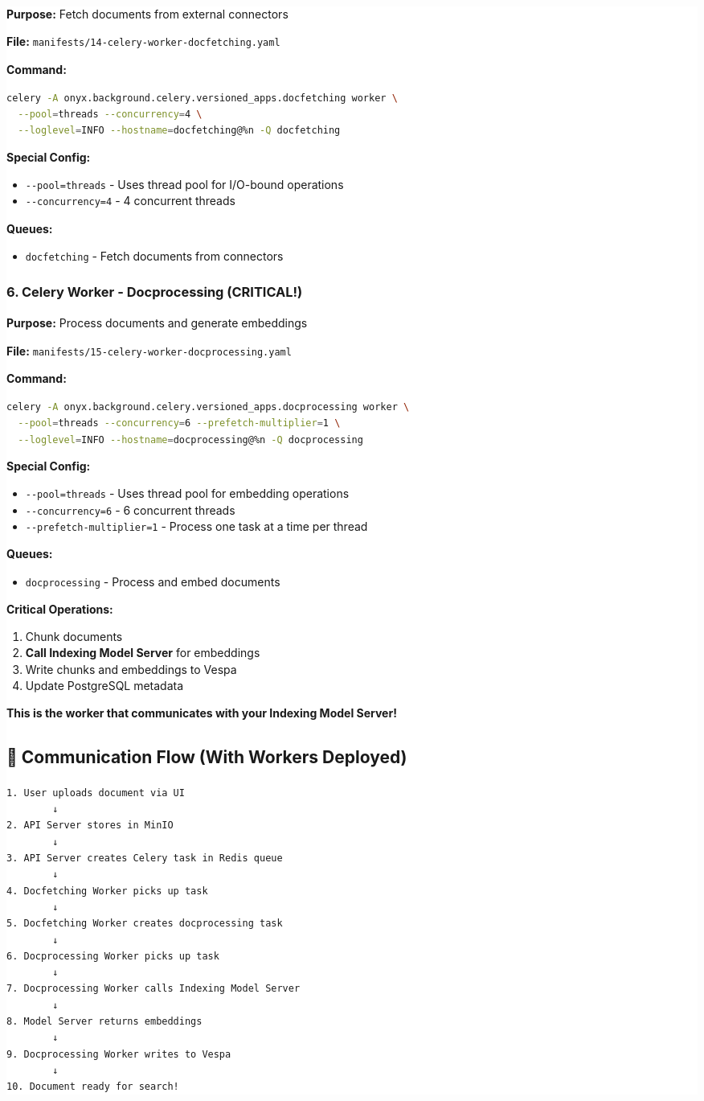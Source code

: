 **Purpose:** Fetch documents from external connectors

**File:** `manifests/14-celery-worker-docfetching.yaml`

**Command:**
```bash
celery -A onyx.background.celery.versioned_apps.docfetching worker \
  --pool=threads --concurrency=4 \
  --loglevel=INFO --hostname=docfetching@%n -Q docfetching
```

**Special Config:**
- `--pool=threads` - Uses thread pool for I/O-bound operations
- `--concurrency=4` - 4 concurrent threads

**Queues:**
- `docfetching` - Fetch documents from connectors

### 6. Celery Worker - Docprocessing (CRITICAL!)

**Purpose:** Process documents and generate embeddings

**File:** `manifests/15-celery-worker-docprocessing.yaml`

**Command:**
```bash
celery -A onyx.background.celery.versioned_apps.docprocessing worker \
  --pool=threads --concurrency=6 --prefetch-multiplier=1 \
  --loglevel=INFO --hostname=docprocessing@%n -Q docprocessing
```

**Special Config:**
- `--pool=threads` - Uses thread pool for embedding operations
- `--concurrency=6` - 6 concurrent threads
- `--prefetch-multiplier=1` - Process one task at a time per thread

**Queues:**
- `docprocessing` - Process and embed documents

**Critical Operations:**
1. Chunk documents
2. **Call Indexing Model Server** for embeddings
3. Write chunks and embeddings to Vespa
4. Update PostgreSQL metadata

**This is the worker that communicates with your Indexing Model Server!**

## 🎯 Communication Flow (With Workers Deployed)

```
1. User uploads document via UI
        ↓
2. API Server stores in MinIO
        ↓
3. API Server creates Celery task in Redis queue
        ↓
4. Docfetching Worker picks up task
        ↓
5. Docfetching Worker creates docprocessing task
        ↓
6. Docprocessing Worker picks up task
        ↓
7. Docprocessing Worker calls Indexing Model Server
        ↓
8. Model Server returns embeddings
        ↓
9. Docprocessing Worker writes to Vespa
        ↓
10. Document ready for search!
```